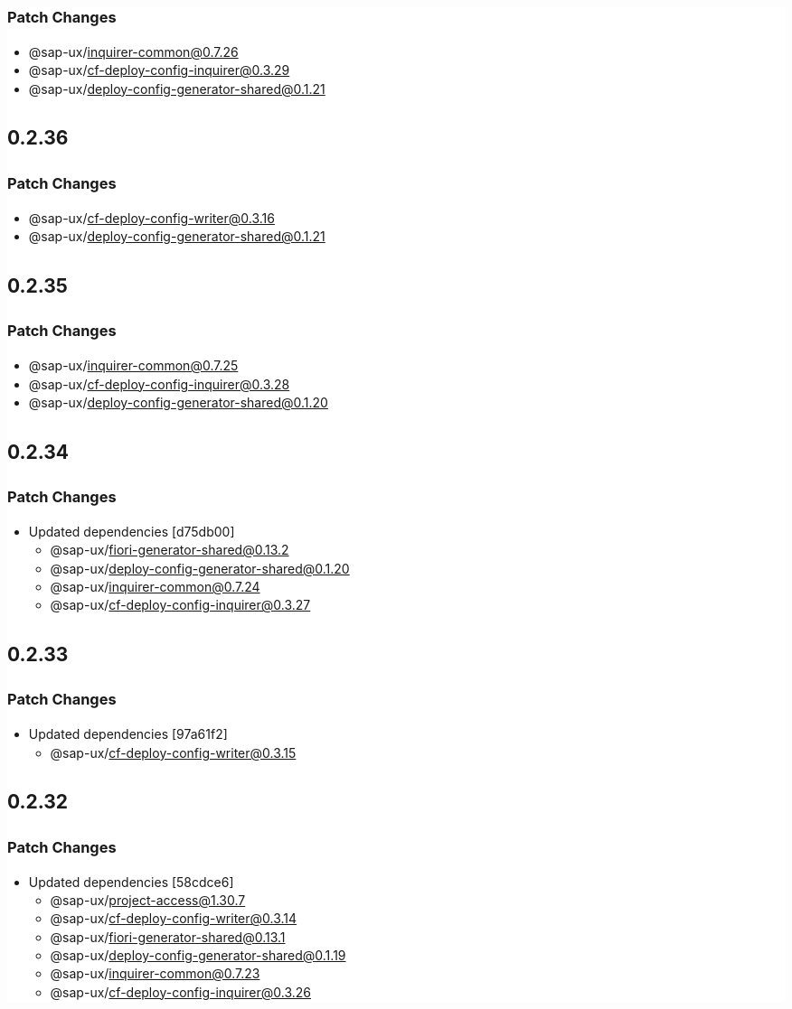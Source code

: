### Patch Changes

-   @sap-ux/inquirer-common@0.7.26
-   @sap-ux/cf-deploy-config-inquirer@0.3.29
-   @sap-ux/deploy-config-generator-shared@0.1.21

## 0.2.36

### Patch Changes

-   @sap-ux/cf-deploy-config-writer@0.3.16
-   @sap-ux/deploy-config-generator-shared@0.1.21

## 0.2.35

### Patch Changes

-   @sap-ux/inquirer-common@0.7.25
-   @sap-ux/cf-deploy-config-inquirer@0.3.28
-   @sap-ux/deploy-config-generator-shared@0.1.20

## 0.2.34

### Patch Changes

-   Updated dependencies [d75db00]
    -   @sap-ux/fiori-generator-shared@0.13.2
    -   @sap-ux/deploy-config-generator-shared@0.1.20
    -   @sap-ux/inquirer-common@0.7.24
    -   @sap-ux/cf-deploy-config-inquirer@0.3.27

## 0.2.33

### Patch Changes

-   Updated dependencies [97a61f2]
    -   @sap-ux/cf-deploy-config-writer@0.3.15

## 0.2.32

### Patch Changes

-   Updated dependencies [58cdce6]
    -   @sap-ux/project-access@1.30.7
    -   @sap-ux/cf-deploy-config-writer@0.3.14
    -   @sap-ux/fiori-generator-shared@0.13.1
    -   @sap-ux/deploy-config-generator-shared@0.1.19
    -   @sap-ux/inquirer-common@0.7.23
    -   @sap-ux/cf-deploy-config-inquirer@0.3.26
